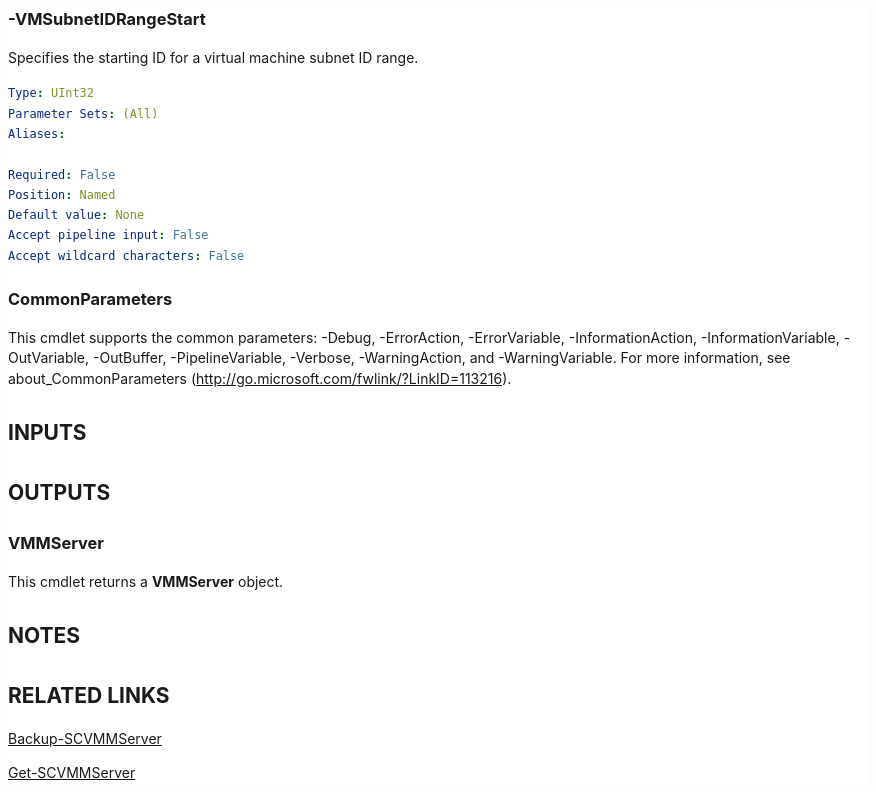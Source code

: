 ### -VMSubnetIDRangeStart
Specifies the starting ID for a virtual machine subnet ID range.

```yaml
Type: UInt32
Parameter Sets: (All)
Aliases: 

Required: False
Position: Named
Default value: None
Accept pipeline input: False
Accept wildcard characters: False
```

### CommonParameters
This cmdlet supports the common parameters: -Debug, -ErrorAction, -ErrorVariable, -InformationAction, -InformationVariable, -OutVariable, -OutBuffer, -PipelineVariable, -Verbose, -WarningAction, and -WarningVariable. For more information, see about_CommonParameters (http://go.microsoft.com/fwlink/?LinkID=113216).

## INPUTS

## OUTPUTS

### VMMServer
This cmdlet returns a **VMMServer** object.

## NOTES

## RELATED LINKS

[Backup-SCVMMServer](xref:SystemCenter2016/VirtualMachineManager/vlatest/Backup-SCVMMServer.md)

[Get-SCVMMServer](xref:SystemCenter2016/VirtualMachineManager/vlatest/Get-SCVMMServer.md)


